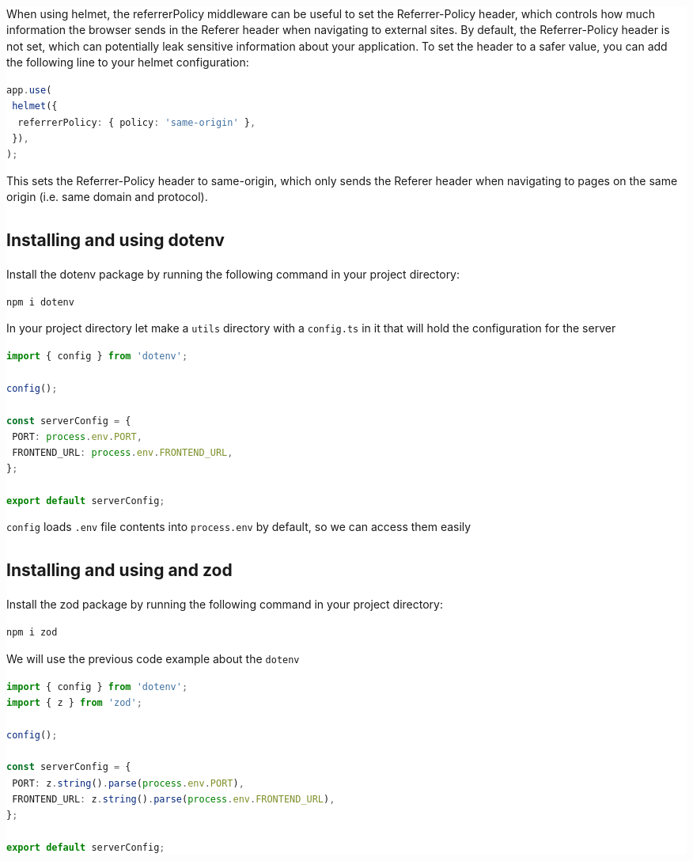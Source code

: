 When using helmet, the referrerPolicy middleware can be useful to set the Referrer-Policy header, which controls how much information the browser sends in the Referer header when navigating to external sites. By default, the Referrer-Policy header is not set, which can potentially leak sensitive information about your application. To set the header to a safer value, you can add the following line to your helmet configuration:

```ts
app.use(
 helmet({
  referrerPolicy: { policy: 'same-origin' },
 }),
);
```

This sets the Referrer-Policy header to same-origin, which only sends the Referer header when navigating to pages on the same origin (i.e. same domain and protocol).

## Installing and using dotenv

Install the dotenv package by running the following command in your project directory:

```bash
npm i dotenv
```

In your project directory let make a `utils` directory with a `config.ts` in it that will hold the configuration for the server

```ts
import { config } from 'dotenv';

config();

const serverConfig = {
 PORT: process.env.PORT,
 FRONTEND_URL: process.env.FRONTEND_URL,
};

export default serverConfig;
```

`config` loads `.env` file contents into `process.env` by default, so we can access them easily

## Installing and using and zod

Install the zod package by running the following command in your project directory:

```bash
npm i zod
```

We will use the previous code example about the `dotenv`

```ts
import { config } from 'dotenv';
import { z } from 'zod';

config();

const serverConfig = {
 PORT: z.string().parse(process.env.PORT),
 FRONTEND_URL: z.string().parse(process.env.FRONTEND_URL),
};

export default serverConfig;
```
